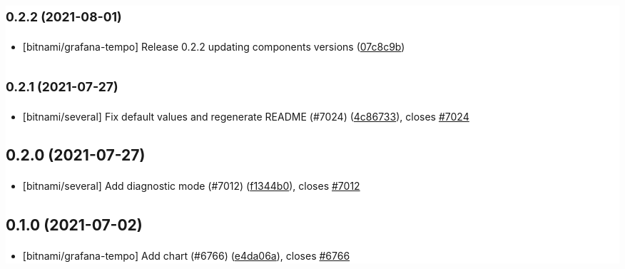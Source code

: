 ## <small>0.2.2 (2021-08-01)</small>

* [bitnami/grafana-tempo] Release 0.2.2 updating components versions ([07c8c9b](https://github.com/bitnami/charts/commit/07c8c9b47669404fd5c6babb65f75125d29acb9e))

## <small>0.2.1 (2021-07-27)</small>

* [bitnami/several] Fix default values and regenerate README (#7024) ([4c86733](https://github.com/bitnami/charts/commit/4c867335c5c9c5aba041868df16ebb8f64ac68bd)), closes [#7024](https://github.com/bitnami/charts/issues/7024)

## 0.2.0 (2021-07-27)

* [bitnami/several] Add diagnostic mode (#7012) ([f1344b0](https://github.com/bitnami/charts/commit/f1344b0361c5a93bf971d08f0fc64d3c8588cbf9)), closes [#7012](https://github.com/bitnami/charts/issues/7012)

## 0.1.0 (2021-07-02)

* [bitnami/grafana-tempo] Add chart (#6766) ([e4da06a](https://github.com/bitnami/charts/commit/e4da06aa3dd7b6d73f9dd2f20d17fe7b4f01ff5f)), closes [#6766](https://github.com/bitnami/charts/issues/6766)
